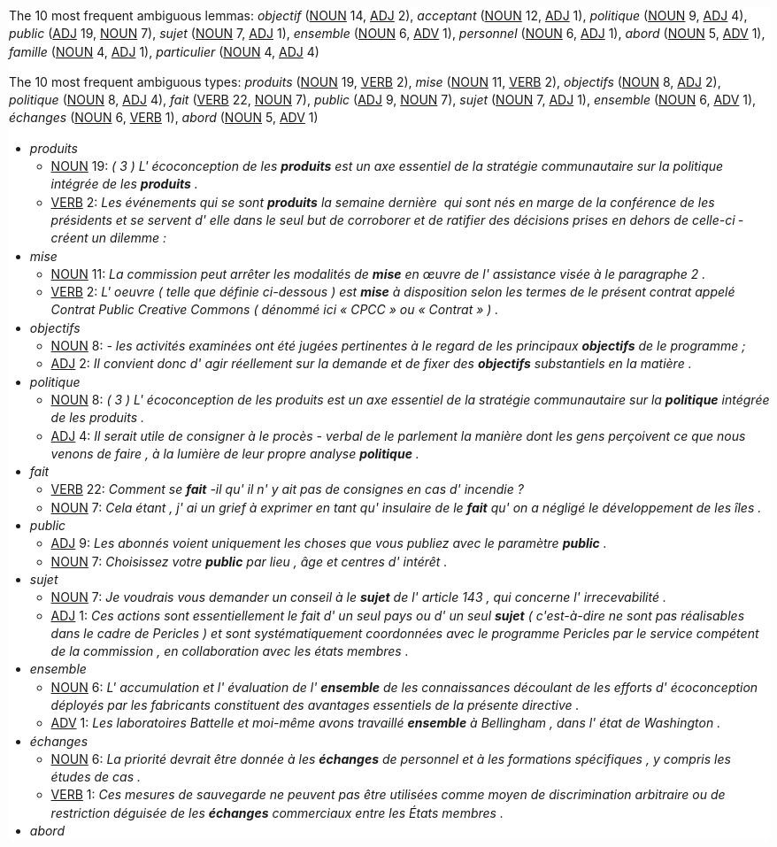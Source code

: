 The 10 most frequent ambiguous lemmas: <em>objectif</em> ([NOUN]() 14, [ADJ]() 2), <em>acceptant</em> ([NOUN]() 12, [ADJ]() 1), <em>politique</em> ([NOUN]() 9, [ADJ]() 4), <em>public</em> ([ADJ]() 19, [NOUN]() 7), <em>sujet</em> ([NOUN]() 7, [ADJ]() 1), <em>ensemble</em> ([NOUN]() 6, [ADV]() 1), <em>personnel</em> ([NOUN]() 6, [ADJ]() 1), <em>abord</em> ([NOUN]() 5, [ADV]() 1), <em>famille</em> ([NOUN]() 4, [ADJ]() 1), <em>particulier</em> ([NOUN]() 4, [ADJ]() 4)

The 10 most frequent ambiguous types:  <em>produits</em> ([NOUN]() 19, [VERB]() 2), <em>mise</em> ([NOUN]() 11, [VERB]() 2), <em>objectifs</em> ([NOUN]() 8, [ADJ]() 2), <em>politique</em> ([NOUN]() 8, [ADJ]() 4), <em>fait</em> ([VERB]() 22, [NOUN]() 7), <em>public</em> ([ADJ]() 9, [NOUN]() 7), <em>sujet</em> ([NOUN]() 7, [ADJ]() 1), <em>ensemble</em> ([NOUN]() 6, [ADV]() 1), <em>échanges</em> ([NOUN]() 6, [VERB]() 1), <em>abord</em> ([NOUN]() 5, [ADV]() 1)


* <em>produits</em>
  * [NOUN]() 19: <em>( 3 ) L' écoconception de les <b>produits</b> est un axe essentiel de la stratégie communautaire sur la politique intégrée de les <b>produits</b> .</em>
  * [VERB]() 2: <em>Les événements qui se sont <b>produits</b> la semaine dernière ­ qui sont nés en marge de la conférence de les présidents et se servent d' elle dans le seul but de corroborer et de ratifier des décisions prises en dehors de celle-ci ­ créent un dilemme :</em>
* <em>mise</em>
  * [NOUN]() 11: <em>La commission peut arrêter les modalités de <b>mise</b> en œuvre de l' assistance visée à le paragraphe 2 .</em>
  * [VERB]() 2: <em>L' oeuvre ( telle que définie ci-dessous ) est <b>mise</b> à disposition selon les termes de le présent contrat appelé Contrat Public Creative Commons ( dénommé ici « CPCC » ou « Contrat » ) .</em>
* <em>objectifs</em>
  * [NOUN]() 8: <em>- les activités examinées ont été jugées pertinentes à le regard de les principaux <b>objectifs</b> de le programme ;</em>
  * [ADJ]() 2: <em>Il convient donc d' agir réellement sur la demande et de fixer des <b>objectifs</b> substantiels en la matière .</em>
* <em>politique</em>
  * [NOUN]() 8: <em>( 3 ) L' écoconception de les produits est un axe essentiel de la stratégie communautaire sur la <b>politique</b> intégrée de les produits .</em>
  * [ADJ]() 4: <em>Il serait utile de consigner à le procès - verbal de le parlement la manière dont les gens perçoivent ce que nous venons de faire , à la lumière de leur propre analyse <b>politique</b> .</em>
* <em>fait</em>
  * [VERB]() 22: <em>Comment se <b>fait</b> -il qu' il n' y ait pas de consignes en cas d' incendie ?</em>
  * [NOUN]() 7: <em>Cela étant , j' ai un grief à exprimer en tant qu' insulaire de le <b>fait</b> qu' on a négligé le développement de les îles .</em>
* <em>public</em>
  * [ADJ]() 9: <em>Les abonnés voient uniquement les choses que vous publiez avec le paramètre <b>public</b> .</em>
  * [NOUN]() 7: <em>Choisissez votre <b>public</b> par lieu , âge et centres d' intérêt .</em>
* <em>sujet</em>
  * [NOUN]() 7: <em>Je voudrais vous demander un conseil à le <b>sujet</b> de l' article 143 , qui concerne l' irrecevabilité .</em>
  * [ADJ]() 1: <em>Ces actions sont essentiellement le fait d' un seul pays ou d' un seul <b>sujet</b> ( c'est-à-dire ne sont pas réalisables dans le cadre de Pericles ) et sont systématiquement coordonnées avec le programme Pericles par le service compétent de la commission , en collaboration avec les états membres .</em>
* <em>ensemble</em>
  * [NOUN]() 6: <em>L' accumulation et l' évaluation de l' <b>ensemble</b> de les connaissances découlant de les efforts d' écoconception déployés par les fabricants constituent des avantages essentiels de la présente directive .</em>
  * [ADV]() 1: <em>Les laboratoires Battelle et moi-même avons travaillé <b>ensemble</b> à Bellingham , dans l' état de Washington .</em>
* <em>échanges</em>
  * [NOUN]() 6: <em>La priorité devrait être donnée à les <b>échanges</b> de personnel et à les formations spécifiques , y compris les études de cas .</em>
  * [VERB]() 1: <em>Ces mesures de sauvegarde ne peuvent pas être utilisées comme moyen de discrimination arbitraire ou de restriction déguisée de les <b>échanges</b> commerciaux entre les États membres .</em>
* <em>abord</em>